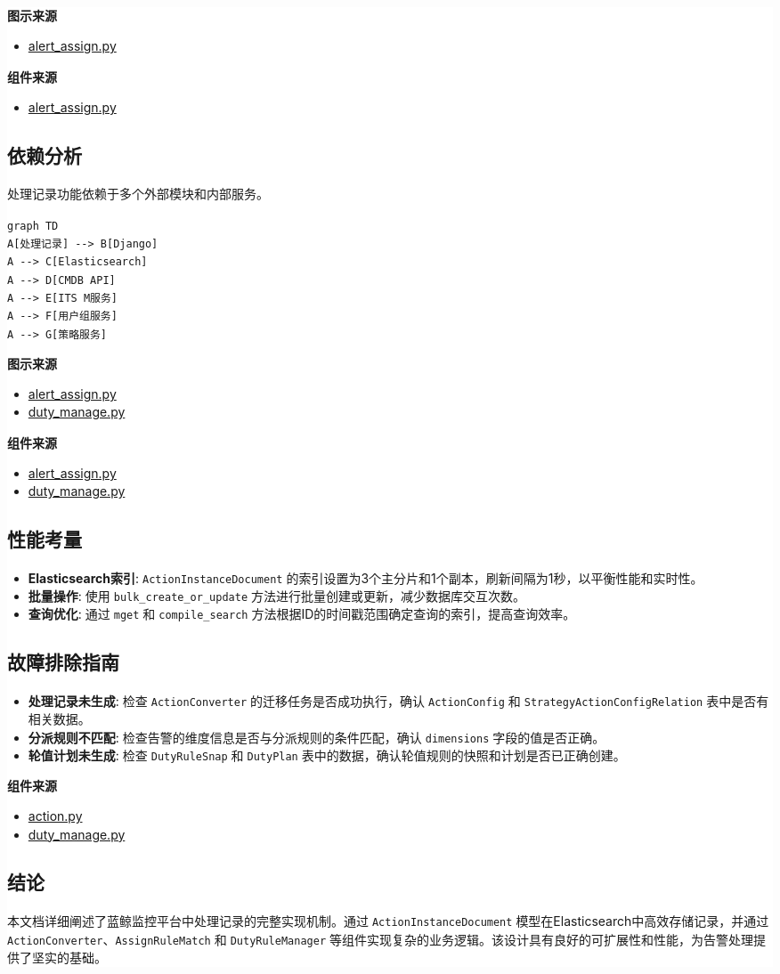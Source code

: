 **图示来源**
- [alert_assign.py](file://bkmonitor\bkmonitor\action\alert_assign.py#L25-L763)

**组件来源**
- [alert_assign.py](file://bkmonitor\bkmonitor\action\alert_assign.py#L25-L763)

## 依赖分析
处理记录功能依赖于多个外部模块和内部服务。

```mermaid
graph TD
A[处理记录] --> B[Django]
A --> C[Elasticsearch]
A --> D[CMDB API]
A --> E[ITS M服务]
A --> F[用户组服务]
A --> G[策略服务]
```

**图示来源**
- [alert_assign.py](file://bkmonitor\bkmonitor\action\alert_assign.py#L25-L763)
- [duty_manage.py](file://bkmonitor\bkmonitor\action\duty_manage.py#L25-L799)

**组件来源**
- [alert_assign.py](file://bkmonitor\bkmonitor\action\alert_assign.py#L25-L763)
- [duty_manage.py](file://bkmonitor\bkmonitor\action\duty_manage.py#L25-L799)

## 性能考量
- **Elasticsearch索引**: `ActionInstanceDocument` 的索引设置为3个主分片和1个副本，刷新间隔为1秒，以平衡性能和实时性。
- **批量操作**: 使用 `bulk_create_or_update` 方法进行批量创建或更新，减少数据库交互次数。
- **查询优化**: 通过 `mget` 和 `compile_search` 方法根据ID的时间戳范围确定查询的索引，提高查询效率。

## 故障排除指南
- **处理记录未生成**: 检查 `ActionConverter` 的迁移任务是否成功执行，确认 `ActionConfig` 和 `StrategyActionConfigRelation` 表中是否有相关数据。
- **分派规则不匹配**: 检查告警的维度信息是否与分派规则的条件匹配，确认 `dimensions` 字段的值是否正确。
- **轮值计划未生成**: 检查 `DutyRuleSnap` 和 `DutyPlan` 表中的数据，确认轮值规则的快照和计划是否已正确创建。

**组件来源**
- [action.py](file://bkmonitor\bkmonitor\documents\action.py#L25-L271)
- [duty_manage.py](file://bkmonitor\bkmonitor\action\duty_manage.py#L25-L799)

## 结论
本文档详细阐述了蓝鲸监控平台中处理记录的完整实现机制。通过 `ActionInstanceDocument` 模型在Elasticsearch中高效存储记录，并通过 `ActionConverter`、`AssignRuleMatch` 和 `DutyRuleManager` 等组件实现复杂的业务逻辑。该设计具有良好的可扩展性和性能，为告警处理提供了坚实的基础。